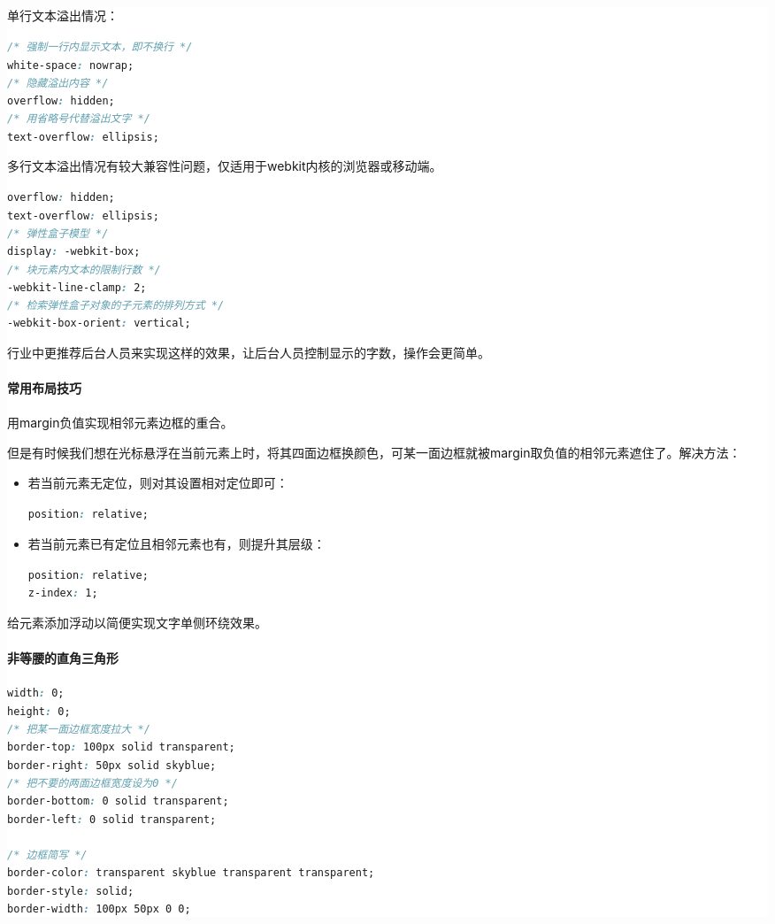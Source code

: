 单行文本溢出情况：

```css
/* 强制一行内显示文本，即不换行 */
white-space: nowrap;
/* 隐藏溢出内容 */
overflow: hidden;
/* 用省略号代替溢出文字 */
text-overflow: ellipsis;
```

多行文本溢出情况有较大兼容性问题，仅适用于webkit内核的浏览器或移动端。

```css
overflow: hidden;
text-overflow: ellipsis;
/* 弹性盒子模型 */
display: -webkit-box;
/* 块元素内文本的限制行数 */
-webkit-line-clamp: 2;
/* 检索弹性盒子对象的子元素的排列方式 */
-webkit-box-orient: vertical;
```

行业中更推荐后台人员来实现这样的效果，让后台人员控制显示的字数，操作会更简单。

#### 常用布局技巧

用margin负值实现相邻元素边框的重合。

但是有时候我们想在光标悬浮在当前元素上时，将其四面边框换颜色，可某一面边框就被margin取负值的相邻元素遮住了。解决方法：

- 若当前元素无定位，则对其设置相对定位即可：

  ```css
  position: relative;
  ```

- 若当前元素已有定位且相邻元素也有，则提升其层级：

  ```css
  position: relative;
  z-index: 1;
  ```

给元素添加浮动以简便实现文字单侧环绕效果。

#### 非等腰的直角三角形

```css
width: 0;
height: 0;
/* 把某一面边框宽度拉大 */
border-top: 100px solid transparent;
border-right: 50px solid skyblue;
/* 把不要的两面边框宽度设为0 */
border-bottom: 0 solid transparent;
border-left: 0 solid transparent;

/* 边框简写 */
border-color: transparent skyblue transparent transparent;
border-style: solid;
border-width: 100px 50px 0 0;
```
